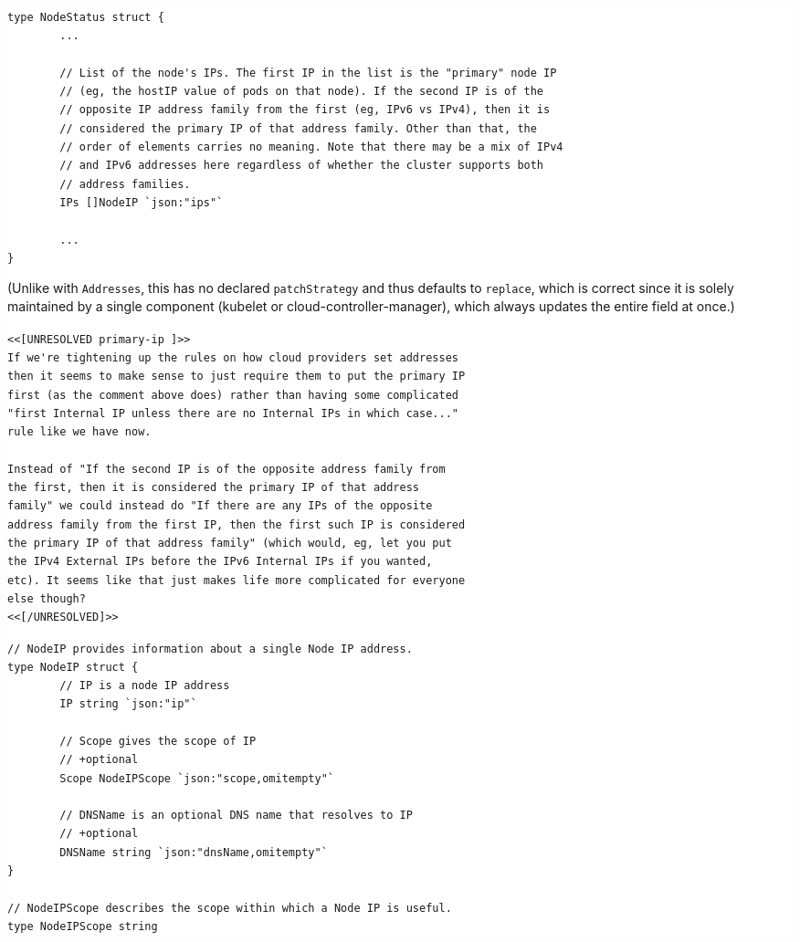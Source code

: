     type NodeStatus struct {
            ...

            // List of the node's IPs. The first IP in the list is the "primary" node IP
            // (eg, the hostIP value of pods on that node). If the second IP is of the
            // opposite IP address family from the first (eg, IPv6 vs IPv4), then it is
            // considered the primary IP of that address family. Other than that, the
            // order of elements carries no meaning. Note that there may be a mix of IPv4
            // and IPv6 addresses here regardless of whether the cluster supports both
            // address families.
            IPs []NodeIP `json:"ips"`

            ...
    }

(Unlike with `Addresses`, this has no declared `patchStrategy` and thus
defaults to `replace`, which is correct since it is solely maintained by
a single component (kubelet or cloud-controller-manager), which always
updates the entire field at once.)

```
<<[UNRESOLVED primary-ip ]>>
If we're tightening up the rules on how cloud providers set addresses
then it seems to make sense to just require them to put the primary IP
first (as the comment above does) rather than having some complicated
"first Internal IP unless there are no Internal IPs in which case..."
rule like we have now.

Instead of "If the second IP is of the opposite address family from
the first, then it is considered the primary IP of that address
family" we could instead do "If there are any IPs of the opposite
address family from the first IP, then the first such IP is considered
the primary IP of that address family" (which would, eg, let you put
the IPv4 External IPs before the IPv6 Internal IPs if you wanted,
etc). It seems like that just makes life more complicated for everyone
else though?
<<[/UNRESOLVED]>>
```

    // NodeIP provides information about a single Node IP address.
    type NodeIP struct {
            // IP is a node IP address
            IP string `json:"ip"`

            // Scope gives the scope of IP
            // +optional
            Scope NodeIPScope `json:"scope,omitempty"`

            // DNSName is an optional DNS name that resolves to IP
            // +optional
            DNSName string `json:"dnsName,omitempty"`
    }

    // NodeIPScope describes the scope within which a Node IP is useful.
    type NodeIPScope string


[kubernetes.io]: https://kubernetes.io/
[kubernetes/enhancements]: https://git.k8s.io/enhancements
[kubernetes/kubernetes]: https://git.k8s.io/kubernetes
[kubernetes/website]: https://git.k8s.io/website
[the Kubernetes network model]: https://kubernetes.io/docs/concepts/cluster-administration/networking/#the-kubernetes-network-model
[kubernetes #79391]: https://github.com/kubernetes/kubernetes/pull/79391
[kubernetes #89817]: https://github.com/kubernetes/kubernetes/pull/89817
[kubernetes #86918]: https://github.com/kubernetes/kubernetes/pull/86918#discussion_r363997750
[kubernetes #42125]: https://github.com/kubernetes/kubernetes/issues/42125
[The documentation of node addresses]: https://kubernetes.io/docs/concepts/architecture/nodes/#addresses